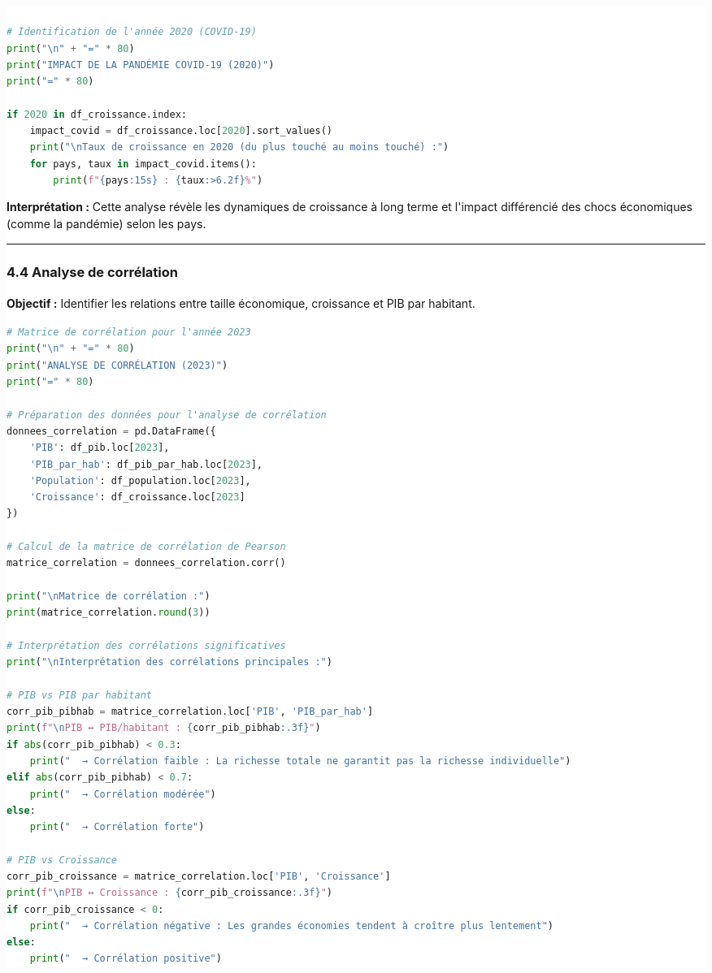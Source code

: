 ```python

# Identification de l'année 2020 (COVID-19)
print("\n" + "=" * 80)
print("IMPACT DE LA PANDÉMIE COVID-19 (2020)")
print("=" * 80)

if 2020 in df_croissance.index:
    impact_covid = df_croissance.loc[2020].sort_values()
    print("\nTaux de croissance en 2020 (du plus touché au moins touché) :")
    for pays, taux in impact_covid.items():
        print(f"{pays:15s} : {taux:>6.2f}%")
```

**Interprétation :** Cette analyse révèle les dynamiques de croissance à long terme et l'impact différencié des chocs économiques (comme la pandémie) selon les pays.

---

### 4.4 Analyse de corrélation

**Objectif :** Identifier les relations entre taille économique, croissance et PIB par habitant.

```python
# Matrice de corrélation pour l'année 2023
print("\n" + "=" * 80)
print("ANALYSE DE CORRÉLATION (2023)")
print("=" * 80)

# Préparation des données pour l'analyse de corrélation
donnees_correlation = pd.DataFrame({
    'PIB': df_pib.loc[2023],
    'PIB_par_hab': df_pib_par_hab.loc[2023],
    'Population': df_population.loc[2023],
    'Croissance': df_croissance.loc[2023]
})

# Calcul de la matrice de corrélation de Pearson
matrice_correlation = donnees_correlation.corr()

print("\nMatrice de corrélation :")
print(matrice_correlation.round(3))

# Interprétation des corrélations significatives
print("\nInterprétation des corrélations principales :")

# PIB vs PIB par habitant
corr_pib_pibhab = matrice_correlation.loc['PIB', 'PIB_par_hab']
print(f"\nPIB ↔ PIB/habitant : {corr_pib_pibhab:.3f}")
if abs(corr_pib_pibhab) < 0.3:
    print("  → Corrélation faible : La richesse totale ne garantit pas la richesse individuelle")
elif abs(corr_pib_pibhab) < 0.7:
    print("  → Corrélation modérée")
else:
    print("  → Corrélation forte")

# PIB vs Croissance
corr_pib_croissance = matrice_correlation.loc['PIB', 'Croissance']
print(f"\nPIB ↔ Croissance : {corr_pib_croissance:.3f}")
if corr_pib_croissance < 0:
    print("  → Corrélation négative : Les grandes économies tendent à croître plus lentement")
else:
    print("  → Corrélation positive")
```
